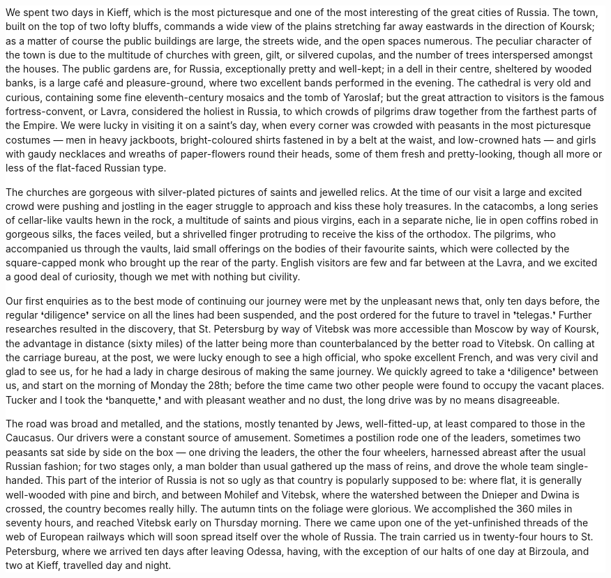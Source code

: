 We spent two days in Kieff, which is the most picturesque and one of the most
interesting of the great cities of Russia. The town, built on the top of two
lofty bluffs, commands a wide view of the plains stretching far away eastwards
in the direction of Koursk; as a matter of course the public buildings are
large, the streets wide, and the open spaces numerous. The peculiar character of
the town is due to the multitude of churches with green, gilt, or silvered
cupolas, and the number of trees interspersed amongst the houses. The public
gardens are, for Russia, exceptionally pretty and well-kept; in a dell in their
centre, sheltered by wooded banks, is a large café and pleasure-ground, where
two excellent bands performed in the evening. The cathedral is very old and
curious, containing some fine eleventh-century mosaics and the tomb of Yaroslaf;
but the great attraction to visitors is the famous fortress-convent, or Lavra,
considered the holiest in Russia, to which crowds of pilgrims draw together from
the farthest parts of the Empire. We were lucky in visiting it on a saint’s day,
when every corner was crowded with peasants in the most picturesque costumes —
men in heavy jackboots, bright-coloured shirts fastened in by a belt at the
waist, and low-crowned hats — and girls with gaudy necklaces and wreaths of
paper-flowers round their heads, some of them fresh and pretty-looking, though
all more or less of the flat-faced Russian type.

The churches are gorgeous with silver-plated pictures of saints and jewelled
relics. At the time of our visit a large and excited crowd were pushing and
jostling in the eager struggle to approach and kiss these holy treasures. In the
catacombs, a long series of cellar-like vaults hewn in the rock, a multitude of
saints and pious virgins, each in a separate niche, lie in open coffins robed in
gorgeous silks, the faces veiled, but a shrivelled finger protruding to receive
the kiss of the orthodox. The pilgrims, who accompanied us through the vaults,
laid small offerings on the bodies of their favourite saints, which were
collected by the square-capped monk who brought up the rear of the party.
English visitors are few and far between at the Lavra, and we excited a good
deal of curiosity, though we met with nothing but civility.

Our first enquiries as to the best mode of continuing our journey were met by
the unpleasant news that, only ten days before, the regular ❛diligence❜ service
on all the lines had been suspended, and the post ordered for the future to
travel in ❜telegas.❜ Further researches resulted in the discovery, that St.
Petersburg by way of Vitebsk was more accessible than Moscow by way of Koursk,
the advantage in distance (sixty miles) of the latter being more than
counterbalanced by the better road to Vitebsk. On calling at the carriage
bureau, at the post, we were lucky enough to see a high official, who spoke
excellent French, and was very civil and glad to see us, for he had a lady in
charge desirous of making the same journey. We quickly agreed to take a
❛diligence❜ between us, and start on the morning of Monday the 28th; before the
time came two other people were found to occupy the vacant places. Tucker and I
took the ❛banquette,❜ and with pleasant weather and no dust, the long drive was
by no means disagreeable.

The road was broad and metalled, and the stations, mostly tenanted by Jews,
well-fitted-up, at least compared to those in the Caucasus. Our drivers were a
constant source of amusement. Sometimes a postilion rode one of the leaders,
sometimes two peasants sat side by side on the box — one driving the leaders,
the other the four wheelers, harnessed abreast after the usual Russian fashion;
for two stages only, a man bolder than usual gathered up the mass of reins, and
drove the whole team single-handed. This part of the interior of Russia is not
so ugly as that country is popularly supposed to be: where flat, it is generally
well-wooded with pine and birch, and between Mohilef and Vitebsk, where the
watershed between the Dnieper and Dwina is crossed, the country becomes really
hilly. The autumn tints on the foliage were glorious. We accomplished the 360
miles in seventy hours, and reached Vitebsk early on Thursday morning. There we
came upon one of the yet-unfinished threads of the web of European railways
which will soon spread itself over the whole of Russia. The train carried us in
twenty-four hours to St. Petersburg, where we arrived ten days after leaving
Odessa, having, with the exception of our halts of one day at Birzoula, and two
at Kieff, travelled day and night.
